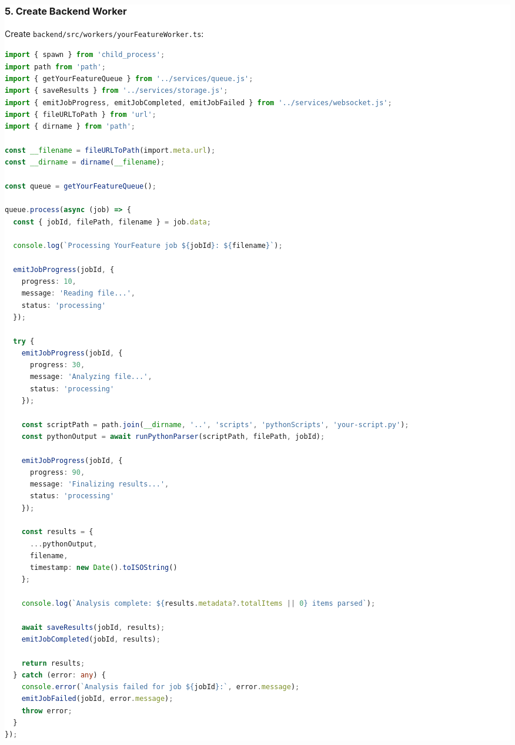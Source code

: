 
### 5. Create Backend Worker

Create `backend/src/workers/yourFeatureWorker.ts`:

```typescript
import { spawn } from 'child_process';
import path from 'path';
import { getYourFeatureQueue } from '../services/queue.js';
import { saveResults } from '../services/storage.js';
import { emitJobProgress, emitJobCompleted, emitJobFailed } from '../services/websocket.js';
import { fileURLToPath } from 'url';
import { dirname } from 'path';

const __filename = fileURLToPath(import.meta.url);
const __dirname = dirname(__filename);

const queue = getYourFeatureQueue();

queue.process(async (job) => {
  const { jobId, filePath, filename } = job.data;

  console.log(`Processing YourFeature job ${jobId}: ${filename}`);

  emitJobProgress(jobId, {
    progress: 10,
    message: 'Reading file...',
    status: 'processing'
  });

  try {
    emitJobProgress(jobId, {
      progress: 30,
      message: 'Analyzing file...',
      status: 'processing'
    });

    const scriptPath = path.join(__dirname, '..', 'scripts', 'pythonScripts', 'your-script.py');
    const pythonOutput = await runPythonParser(scriptPath, filePath, jobId);

    emitJobProgress(jobId, {
      progress: 90,
      message: 'Finalizing results...',
      status: 'processing'
    });

    const results = {
      ...pythonOutput,
      filename,
      timestamp: new Date().toISOString()
    };

    console.log(`Analysis complete: ${results.metadata?.totalItems || 0} items parsed`);

    await saveResults(jobId, results);
    emitJobCompleted(jobId, results);

    return results;
  } catch (error: any) {
    console.error(`Analysis failed for job ${jobId}:`, error.message);
    emitJobFailed(jobId, error.message);
    throw error;
  }
});
```